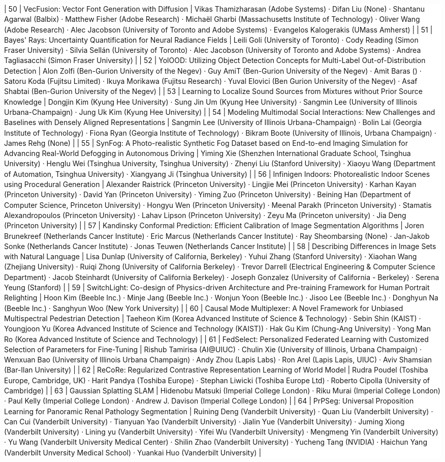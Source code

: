 | 50 | VecFusion: Vector Font Generation with Diffusion | Vikas Thamizharasan (Adobe Systems) · Difan Liu (None) · Shantanu Agarwal (Balbix) · Matthew Fisher (Adobe Research) · Michaël Gharbi (Massachusetts Institute of Technology) · Oliver Wang (Adobe Research) · Alec Jacobson (University of Toronto and Adobe Systems) · Evangelos Kalogerakis (UMass Amherst) |
| 51 | Bayes' Rays: Uncertainty Quantification for Neural Radiance Fields | Leili Goli (University of Toronto) · Cody Reading (Simon Fraser University) · Silvia Sellán (University of Toronto) · Alec Jacobson (University of Toronto and Adobe Systems) · Andrea Tagliasacchi (Simon Fraser University) |
| 52 | YolOOD: Utilizing Object Detection Concepts for Multi-Label Out-of-Distribution Detection | Alon Zolfi (Ben-Gurion University of the Negev) · Guy AmiT (Ben-Gurion University of the Negev) · Amit Baras () · Satoru Koda (Fujitsu Limited) · Ikuya Morikawa (Fujitsu Research) · Yuval Elovici (Ben Gurion University of the Negev) · Asaf Shabtai (Ben-Gurion University of the Negev) |
| 53 | Learning to Localize Sound Sources from Mixtures without Prior Source Knowledge | Dongjin Kim (Kyung Hee University) · Sung Jin Um (Kyung Hee University) · Sangmin Lee (University of Illinois Urbana-Champaign) · Jung Uk Kim (Kyung Hee University) |
| 54 | Modeling Multimodal Social Interactions: New Challenges and Baselines with Densely Aligned Representations | Sangmin Lee (University of Illinois Urbana-Champaign) · Bolin Lai (Georgia Institute of Technology) · Fiona Ryan (Georgia Institute of Technology) · Bikram Boote (University of Illinois, Urbana Champaign) · James Rehg (None) |
| 55 | SynFog: A Photo-realistic Synthetic Fog Dataset based on End-to-end Imaging Simulation for Advancing Real-World Defogging in Autonomous Driving | Yiming Xie (Shenzhen International Graduate School, Tsinghua University) · Henglu Wei (Tsinghua University, Tsinghua University) · Zhenyi Liu (Stanford University) · Xiaoyu Wang (Department of Automation, Tsinghua University) · Xiangyang Ji (Tsinghua University) |
| 56 | Infinigen Indoors: Photorealistic Indoor Scenes using Procedural Generation | Alexander Raistrick (Princeton University) · Lingjie Mei (Princeton University) · Karhan Kayan (Princeton University) · David Yan (Princeton University) · Yiming Zuo (Princeton University) · Beining Han (Department of Computer Science, Princeton University) · Hongyu Wen (Princeton University) · Meenal Parakh (Princeton University) · Stamatis Alexandropoulos (Princeton University) · Lahav Lipson (Princeton University) · Zeyu Ma (Princeton university) · Jia Deng (Princeton University) |
| 57 | Kandinsky Conformal Prediction: Efficient Calibration of Image Segmentation Algorithms | Joren Brunekreef (Netherlands Cancer Institute) · Eric Marcus (Netherlands Cancer Institute) · Ray Sheombarsing (None) · Jan-Jakob Sonke (Netherlands Cancer Institute) · Jonas Teuwen (Netherlands Cancer Institute) |
| 58 | Describing Differences in Image Sets with Natural Language | Lisa Dunlap (University of California, Berkeley) · Yuhui Zhang (Stanford University) · Xiaohan Wang (Zhejiang University) · Ruiqi Zhong (University of California Berkeley) · Trevor Darrell (Electrical Engineering & Computer Science Department) · Jacob Steinhardt (University of California Berkeley) · Joseph Gonzalez (University of California - Berkeley) · Serena Yeung (Stanford) |
| 59 | SwitchLight: Co-design of Physics-driven Architecture and Pre-training Framework for Human Portrait Relighting | Hoon Kim (Beeble Inc.) · Minje Jang (Beeble Inc.) · Wonjun Yoon (Beeble Inc.) · Jisoo Lee (Beeble Inc.) · Donghyun Na (Beeble Inc.) · Sanghyun Woo (New York University) |
| 60 | Causal Mode Multiplexer: A Novel Framework for Unbiased Multispectral Pedestrian Detection | Taeheon Kim (Korea Advanced Institute of Science & Technology) · Sebin Shin (KAIST) · Youngjoon Yu (Korea Advanced Institute of Science and Technology (KAIST)) · Hak Gu Kim (Chung-Ang University) · Yong Man Ro (Korea Advanced Institute of Science and Technology) |
| 61 | FedSelect: Personalized Federated Learning with Customized Selection of Parameters for Fine-Tuning | Rishub Tamirisa (AI@UIUC) · Chulin Xie (University of Illinois, Urbana Champaign) · Wenxuan Bao (University of Illinois Urbana Champaign) · Andy Zhou (Lapis Labs) · Ron Arel (Lapis Lapis, UIUC) · Aviv Shamsian (Bar-Ilan University) |
| 62 | ReCoRe: Regularized Contrastive Representation Learning of World Model | Rudra Poudel (Toshiba Europe, Cambridge, UK) · Harit Pandya (Toshiba Europe) · Stephan Liwicki (Toshiba Europe Ltd) · Roberto Cipolla (University of Cambridge) |
| 63 | Gaussian Splatting SLAM | Hidenobu Matsuki (Imperial College London) · Riku Murai (Imperial College London) · Paul Kelly (Imperial College London) · Andrew J. Davison (Imperial College London) |
| 64 | PrPSeg: Universal Proposition Learning for Panoramic Renal Pathology Segmentation | Ruining Deng (Vanderbilt University) · Quan Liu (Vanderbilt University) · Can Cui (Vanderbilt University) · Tianyuan Yao (Vanderbilt University) · Jialin Yue (Vanderbilt University) · Juming Xiong (Vanderbilt University) · Lining yu (Vanderbilt University) · Yifei Wu (Vanderbilt University) · Mengmeng Yin (Vanderbilt University) · Yu Wang (Vanderbilt University Medical Center) · Shilin Zhao (Vanderbilt University) · Yucheng Tang (NVIDIA) · Haichun Yang (Vanderbilt Unversity Medical School) · Yuankai Huo (Vanderbilt University) |
